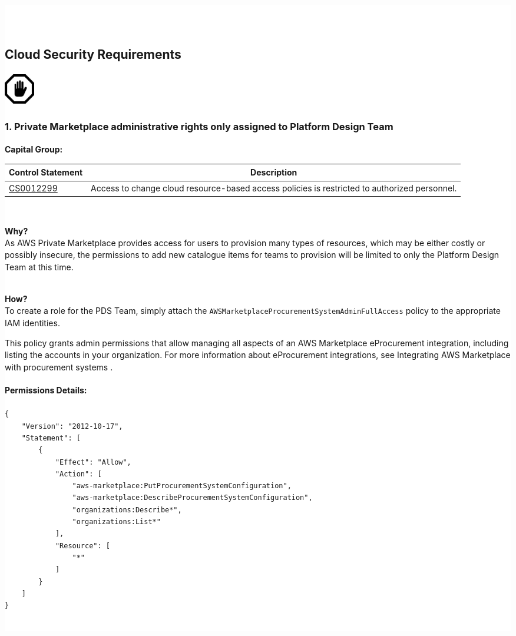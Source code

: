 <br><br>

## Cloud Security Requirements
<img src="/docs/img/Prevent.png" width="50">

### 1. Private Marketplace administrative rights only assigned to Platform Design Team

**Capital Group:** <br>

|Control Statement|Description|
|------|----------------------|
|[CS0012299](https://capitalgroup.service-now.com/cg_grc?id=cg_grc_action_item_details&sys_id=44df48c01bac20506a50beef034bcb34&table=sn_compliance_policy_statement&view=sp)|Access to change cloud resource-based access policies is restricted to authorized personnel. |
<br>

**Why?** <br>
As AWS Private Marketplace provides access for users to provision many types of resources, which may be either costly or possibly insecure, the permissions to add new catalogue items for teams to provision will be limited to only the Platform Design Team at this time.
<br><br>

**How?** <br>
To create a role for the PDS Team, simply attach the `AWSMarketplaceProcurementSystemAdminFullAccess` policy to the appropriate IAM identities.

This policy grants admin permissions that allow managing all aspects of an AWS Marketplace eProcurement integration, including listing the accounts in your organization. For more information about eProcurement integrations, see Integrating AWS Marketplace with procurement systems .

#### Permissions Details:
```
{
    "Version": "2012-10-17",
    "Statement": [
        {
            "Effect": "Allow",
            "Action": [
                "aws-marketplace:PutProcurementSystemConfiguration",
                "aws-marketplace:DescribeProcurementSystemConfiguration",
                "organizations:Describe*",
                "organizations:List*"
            ],
            "Resource": [
                "*"
            ]
        }
    ]
}
```
<br>
